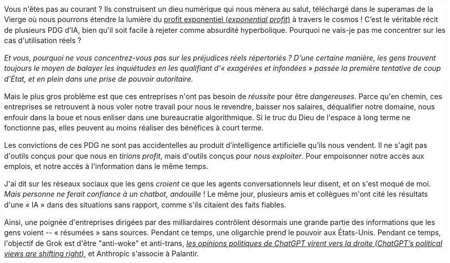 Vous n'êtes pas au courant ?
Ils construisent un dieu numérique
qui nous mènera au salut,
téléchargé dans le superamas de la Vierge
où nous pourrons étendre la lumière du
[profit exponentiel (_exponential profit_)](https://bengrosser.com/projects/andreessens-techno-optimist-manifesto-as-redaction-poetry//)
à travers le cosmos !
C’est le véritable récit de plusieurs PDG d’IA,
bien qu'il soit facile à rejeter
comme absurdité hyperbolique.
Pourquoi ne vais-je pas me concentrer sur les cas d'utilisation réels ?

_Et vous, pourquoi ne vous concentrez-vous pas
sur les préjudices réels répertoriés ?
D'une certaine manière, les gens trouvent toujours le moyen
de balayer les inquiétudes en les qualifiant d'« exagérées et infondées »
passée la première tentative de coup d'État,
et en plein dans une prise de pouvoir autoritaire._

Mais le plus gros problème est que
ces entreprises n'ont pas besoin de _réussite_ pour être _dangereuses_.
Parce qu'en chemin,
ces entreprises se retrouvent à nous voler notre travail pour nous le revendre,
baisser nos salaires, déqualifier notre domaine,
nous enfouir dans la boue et nous enliser dans une bureaucratie algorithmique.
Si le truc du Dieu de l'espace à long terme ne fonctionne pas,
elles peuvent au moins réaliser des bénéfices à court terme.

Les convictions de ces PDG ne sont pas accidentelles
au produit d’intelligence artificielle qu’ils nous vendent.
Il ne s'agit pas d'outils conçus pour que nous en _tirions profit_,
mais d'outils conçus pour _nous exploiter_.
Pour empoisonner notre accès aux emplois,
et notre accès à l'information dans le même temps.

J'ai dit sur les réseaux sociaux
que les gens _croient_ ce que les agents conversationnels leur disent,
et on s'est moqué de moi.
_Mais personne ne ferait confiance à un chatbot, andouille_ !
Le même jour,
plusieurs amis et collègues
m'ont cité les résultats d'une « IA »
dans des situations sans rapport,
comme s'ils citaient des faits fiables.

Ainsi,
une poignée d'entreprises dirigées par des milliardaires
contrôlent désormais une grande partie des informations
que les gens voient --
« résumées » sans sources.
Pendant ce temps,
une oligarchie prend le pouvoir aux États-Unis.
Pendant ce temps,
l'objectif de Grok est d'être "anti-woke" et anti-trans,
_[les opinions politiques de ChatGPT virent vers la droite (_ChatGPT’s political views are shifting right_)](https://gizmodo.com/chatgpts-political-views-are-shifting-right-a-new-analysis-finds-2000562328)_,
et Anthropic s'associe à Palantir.

